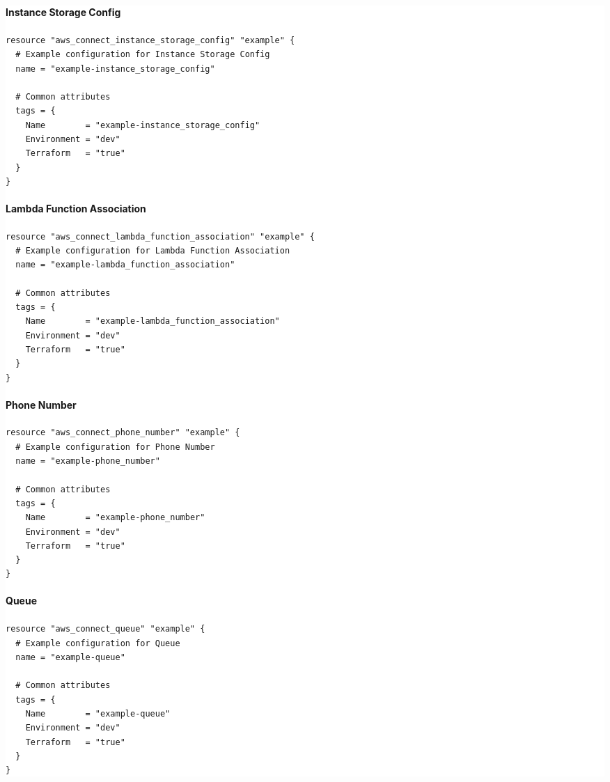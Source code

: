 
#### Instance Storage Config

```hcl
resource "aws_connect_instance_storage_config" "example" {
  # Example configuration for Instance Storage Config
  name = "example-instance_storage_config"

  # Common attributes
  tags = {
    Name        = "example-instance_storage_config"
    Environment = "dev"
    Terraform   = "true"
  }
}
```


#### Lambda Function Association

```hcl
resource "aws_connect_lambda_function_association" "example" {
  # Example configuration for Lambda Function Association
  name = "example-lambda_function_association"

  # Common attributes
  tags = {
    Name        = "example-lambda_function_association"
    Environment = "dev"
    Terraform   = "true"
  }
}
```


#### Phone Number

```hcl
resource "aws_connect_phone_number" "example" {
  # Example configuration for Phone Number
  name = "example-phone_number"

  # Common attributes
  tags = {
    Name        = "example-phone_number"
    Environment = "dev"
    Terraform   = "true"
  }
}
```


#### Queue

```hcl
resource "aws_connect_queue" "example" {
  # Example configuration for Queue
  name = "example-queue"

  # Common attributes
  tags = {
    Name        = "example-queue"
    Environment = "dev"
    Terraform   = "true"
  }
}
```
